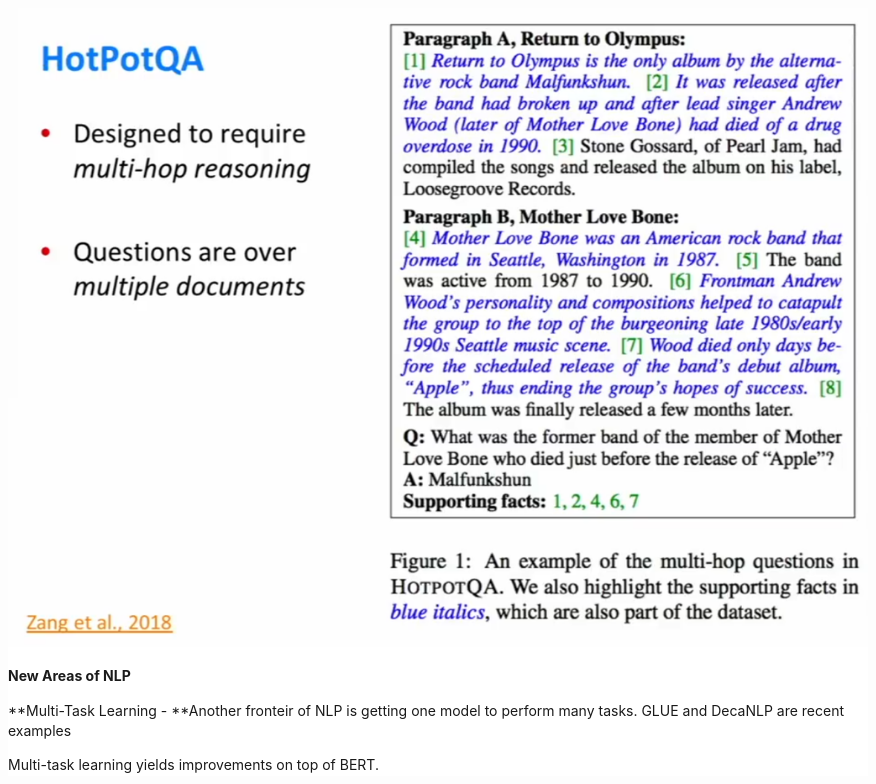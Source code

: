 ![Screenshot 2020-02-16 at 10.07.49 PM.png](/assets/blog_resources/7B54F790EFF2C6D987F93FB49E7C3A85.png)

**New Areas of NLP**

**Multi-Task Learning - **Another fronteir of NLP is getting one model to perform many tasks. GLUE and DecaNLP are recent examples

Multi-task learning yields improvements on top of BERT.

